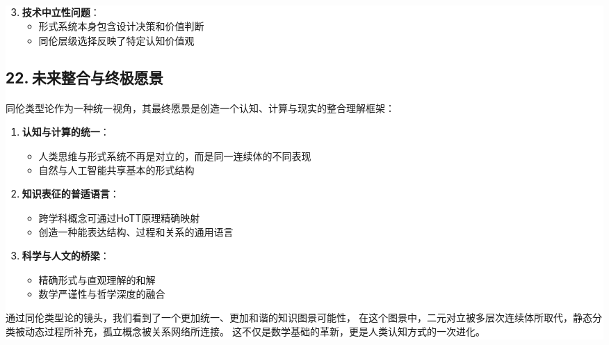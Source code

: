 3. **技术中立性问题**：
   - 形式系统本身包含设计决策和价值判断
   - 同伦层级选择反映了特定认知价值观

## 22. 未来整合与终极愿景

同伦类型论作为一种统一视角，其最终愿景是创造一个认知、计算与现实的整合理解框架：

1. **认知与计算的统一**：
   - 人类思维与形式系统不再是对立的，而是同一连续体的不同表现
   - 自然与人工智能共享基本的形式结构

2. **知识表征的普适语言**：
   - 跨学科概念可通过HoTT原理精确映射
   - 创造一种能表达结构、过程和关系的通用语言

3. **科学与人文的桥梁**：
   - 精确形式与直观理解的和解
   - 数学严谨性与哲学深度的融合

通过同伦类型论的镜头，我们看到了一个更加统一、更加和谐的知识图景可能性，
在这个图景中，二元对立被多层次连续体所取代，静态分类被动态过程所补充，孤立概念被关系网络所连接。
这不仅是数学基础的革新，更是人类认知方式的一次进化。
